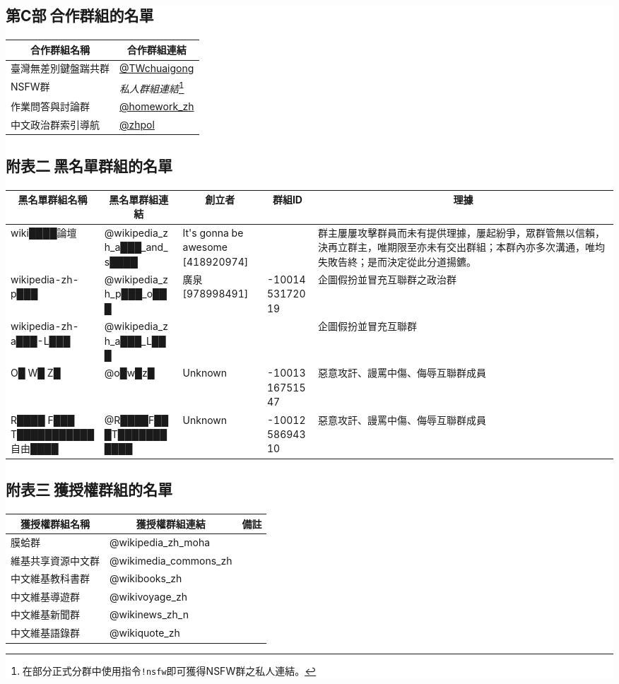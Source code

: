 ## 第C部 合作群組的名單

| 合作群組名稱         | 合作群組連結 |
| ----------------     | ---------- |
| 臺灣無差別鍵盤踹共群 | [@TWchuaigong](https://t.me/TWchuaigong) |
| NSFW群               | *私人群組連結*[^nsfw] |
| 作業問答與討論群     | [@homework_zh](https://t.me/homework_zh) |
| 中文政治群索引導航   | [@zhpol](https://t.me/zhpol) |

[^nsfw]:在部分正式分群中使用指令`!nsfw`即可獲得NSFW群之私人連結。

## 附表二 黑名單群組的名單

| 黑名單群組名稱                  | 黑名單群組連結           | 創立者 | 群組ID   | 理據    |
| ------------------------------- | ---------------------------- | ----- | -------- | --------- |
| wiki████論壇                | @wikipedia_zh_a███_and_s████ | It's gonna be awesome [418920974] |  | 群主屢屢攻擊群員而未有提供理據，屢起紛爭，眾群管無以信賴，決再立群主，唯期限至亦未有交出群組；本群內亦多次溝通，唯均失敗告終；是而決定從此分道揚鑣。 |
| wikipedia-zh-p███            | @wikipedia_zh_p███_o███    | 廣泉 [978998491] | -1001453172019 | 企圖假扮並冒充互聯群之政治群 |
| wikipedia-zh-a███-L███    | @wikipedia_zh_a███_L███    |        |          | 企圖假扮並冒充互聯群 |
| O█ W█ Z█                     | @o█w█z█              | Unknown | -1001316751547 | 惡意攻訐、謾罵中傷、侮辱互聯群成員 |
| R████ F███ T███████████ 自由████ | @R████F███T███████████     | Unknown | -1001258694310 | 惡意攻訐、謾罵中傷、侮辱互聯群成員 |

## 附表三 獲授權群組的名單

| 獲授權群組名稱     | 獲授權群組連結 | 備註 |
| ------------------ | -------------- | ---- |
| 膜蛤群             | @wikipedia_zh_moha |  |
| 維基共享資源中文群 | @wikimedia_commons_zh |  |
| 中文維基教科書群   | @wikibooks_zh  |  |
| 中文維基導遊群     | @wikivoyage_zh |  |
| 中文維基新聞群     | @wikinews_zh_n |  |
| 中文維基語錄群     | @wikiquote_zh  |  |
